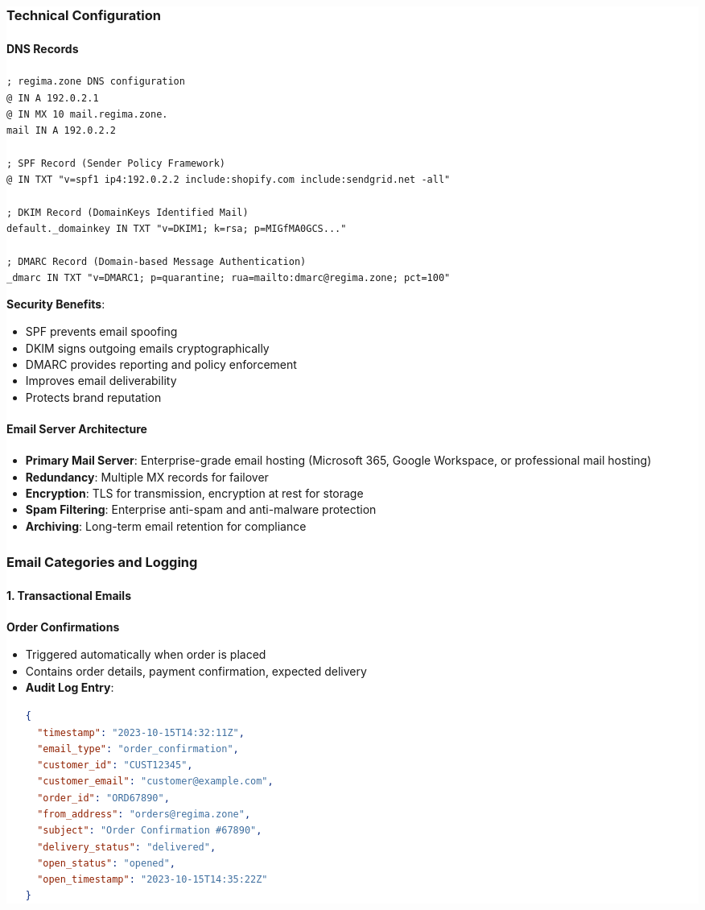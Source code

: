 ### Technical Configuration

#### DNS Records
```
; regima.zone DNS configuration
@ IN A 192.0.2.1
@ IN MX 10 mail.regima.zone.
mail IN A 192.0.2.2

; SPF Record (Sender Policy Framework)
@ IN TXT "v=spf1 ip4:192.0.2.2 include:shopify.com include:sendgrid.net -all"

; DKIM Record (DomainKeys Identified Mail)
default._domainkey IN TXT "v=DKIM1; k=rsa; p=MIGfMA0GCS..."

; DMARC Record (Domain-based Message Authentication)
_dmarc IN TXT "v=DMARC1; p=quarantine; rua=mailto:dmarc@regima.zone; pct=100"
```

**Security Benefits**:
- SPF prevents email spoofing
- DKIM signs outgoing emails cryptographically
- DMARC provides reporting and policy enforcement
- Improves email deliverability
- Protects brand reputation

#### Email Server Architecture
- **Primary Mail Server**: Enterprise-grade email hosting (Microsoft 365, Google Workspace, or professional mail hosting)
- **Redundancy**: Multiple MX records for failover
- **Encryption**: TLS for transmission, encryption at rest for storage
- **Spam Filtering**: Enterprise anti-spam and anti-malware protection
- **Archiving**: Long-term email retention for compliance

### Email Categories and Logging

#### 1. Transactional Emails

**Order Confirmations**
- Triggered automatically when order is placed
- Contains order details, payment confirmation, expected delivery
- **Audit Log Entry**:
  ```json
  {
    "timestamp": "2023-10-15T14:32:11Z",
    "email_type": "order_confirmation",
    "customer_id": "CUST12345",
    "customer_email": "customer@example.com",
    "order_id": "ORD67890",
    "from_address": "orders@regima.zone",
    "subject": "Order Confirmation #67890",
    "delivery_status": "delivered",
    "open_status": "opened",
    "open_timestamp": "2023-10-15T14:35:22Z"
  }
  ```
